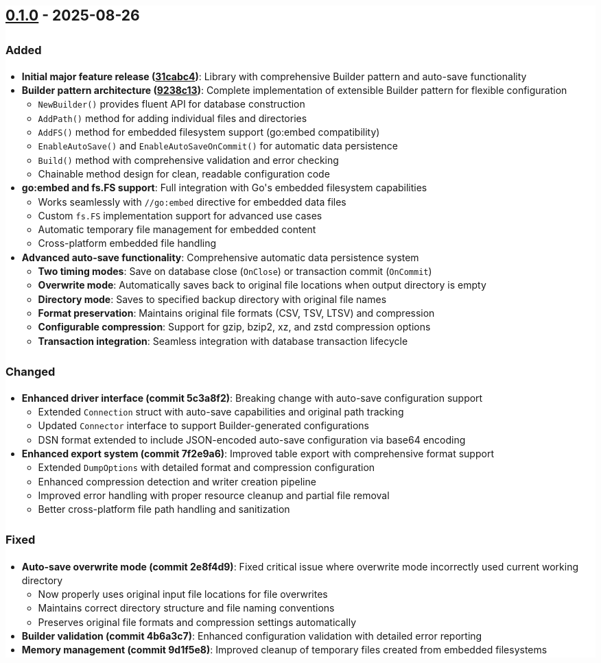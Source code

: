 ## [0.1.0] - 2025-08-26

### Added
- **Initial major feature release ([31cabc4](https://github.com/nao1215/filesql/commit/31cabc4))**: Library with comprehensive Builder pattern and auto-save functionality
- **Builder pattern architecture ([9238c13](https://github.com/nao1215/filesql/commit/9238c13))**: Complete implementation of extensible Builder pattern for flexible configuration
  - `NewBuilder()` provides fluent API for database construction
  - `AddPath()` method for adding individual files and directories
  - `AddFS()` method for embedded filesystem support (go:embed compatibility)
  - `EnableAutoSave()` and `EnableAutoSaveOnCommit()` for automatic data persistence
  - `Build()` method with comprehensive validation and error checking
  - Chainable method design for clean, readable configuration code
- **go:embed and fs.FS support**: Full integration with Go's embedded filesystem capabilities
  - Works seamlessly with `//go:embed` directive for embedded data files
  - Custom `fs.FS` implementation support for advanced use cases
  - Automatic temporary file management for embedded content
  - Cross-platform embedded file handling
- **Advanced auto-save functionality**: Comprehensive automatic data persistence system
  - **Two timing modes**: Save on database close (`OnClose`) or transaction commit (`OnCommit`)
  - **Overwrite mode**: Automatically saves back to original file locations when output directory is empty
  - **Directory mode**: Saves to specified backup directory with original file names
  - **Format preservation**: Maintains original file formats (CSV, TSV, LTSV) and compression
  - **Configurable compression**: Support for gzip, bzip2, xz, and zstd compression options
  - **Transaction integration**: Seamless integration with database transaction lifecycle

### Changed
- **Enhanced driver interface (commit 5c3a8f2)**: Breaking change with auto-save configuration support
  - Extended `Connection` struct with auto-save capabilities and original path tracking
  - Updated `Connector` interface to support Builder-generated configurations
  - DSN format extended to include JSON-encoded auto-save configuration via base64 encoding
- **Enhanced export system (commit 7f2e9a6)**: Improved table export with comprehensive format support
  - Extended `DumpOptions` with detailed format and compression configuration
  - Enhanced compression detection and writer creation pipeline
  - Improved error handling with proper resource cleanup and partial file removal
  - Better cross-platform file path handling and sanitization

### Fixed
- **Auto-save overwrite mode (commit 2e8f4d9)**: Fixed critical issue where overwrite mode incorrectly used current working directory
  - Now properly uses original input file locations for file overwrites
  - Maintains correct directory structure and file naming conventions
  - Preserves original file formats and compression settings automatically
- **Builder validation (commit 4b6a3c7)**: Enhanced configuration validation with detailed error reporting
- **Memory management (commit 9d1f5e8)**: Improved cleanup of temporary files created from embedded filesystems


[Unreleased]: https://github.com/nao1215/filesql/compare/v0.4.3...HEAD
[0.4.3]: https://github.com/nao1215/filesql/compare/v0.4.2...v0.4.3
[0.4.2]: https://github.com/nao1215/filesql/compare/v0.4.1...v0.4.2
[0.4.1]: https://github.com/nao1215/filesql/compare/v0.4.0...v0.4.1
[0.4.0]: https://github.com/nao1215/filesql/compare/v0.3.0...v0.4.0
[0.3.0]: https://github.com/nao1215/filesql/compare/v0.2.0...v0.3.0
[0.2.0]: https://github.com/nao1215/filesql/compare/v0.1.0...v0.2.0
[0.1.0]: https://github.com/nao1215/filesql/compare/v0.0.4...v0.1.0
[0.0.4]: https://github.com/nao1215/filesql/compare/v0.0.3...v0.0.4
[0.0.3]: https://github.com/nao1215/filesql/compare/v0.0.2...v0.0.3
[0.0.2]: https://github.com/nao1215/filesql/compare/v0.0.1...v0.0.2
[0.0.1]: https://github.com/nao1215/filesql/releases/tag/v0.0.1